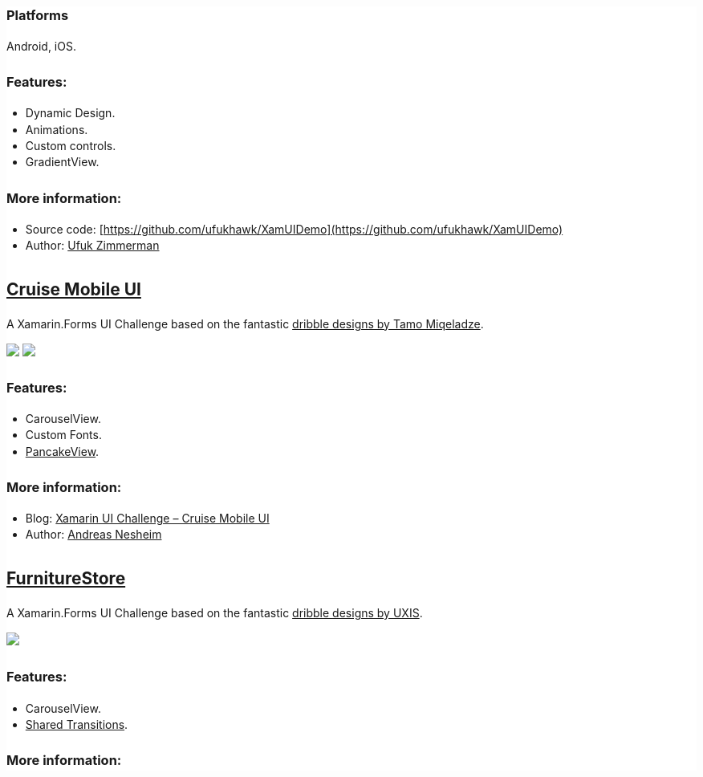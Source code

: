 ### Platforms

Android, iOS.

### Features:

- Dynamic Design.
- Animations.
- Custom controls.
- GradientView.

### More information:

- Source code: [https://github.com/ufukhawk/XamUIDemo](https://github.com/ufukhawk/XamUIDemo)
- Author: [Ufuk Zimmerman](https://github.com/ufukhawk)

## [Cruise Mobile UI](https://www.andreasnesheim.no/xamarin-ui-challenge-cruise-mobile-ui-part-1/)

A Xamarin.Forms UI Challenge based on the fantastic [dribble designs by Tamo Miqeladze](https://www.behance.net/tamo13).

<img src="https://img1.dotnet9.com/2022/04/images/cruisemobileui-list.png" Width="220" /> <img src="https://img1.dotnet9.com/2022/04/images/cruisemobileui-detail.png" Width="220" />

### Features:

- CarouselView.
- Custom Fonts.
- [PancakeView](https://github.com/sthewissen/Xamarin.Forms.PancakeView).

### More information:

- Blog: [Xamarin UI Challenge – Cruise Mobile UI](https://www.andreasnesheim.no/xamarin-ui-challenge-cruise-mobile-ui-part-1/)
- Author: [Andreas Nesheim](https://twitter.com/AndreasNesheim)

## [FurnitureStore](https://github.com/kphillpotts/FurnitureStore)

A Xamarin.Forms UI Challenge based on the fantastic [dribble designs by UXIS](https://dribbble.com/shots/7126187-IKEA-Store-App).

<img src="https://img1.dotnet9.com/2022/04/images/furniturestore.png" Width="600" />

### Features:

- CarouselView.
- [Shared Transitions](https://github.com/GiampaoloGabba/Xamarin.Plugin.SharedTransitions).

### More information:
